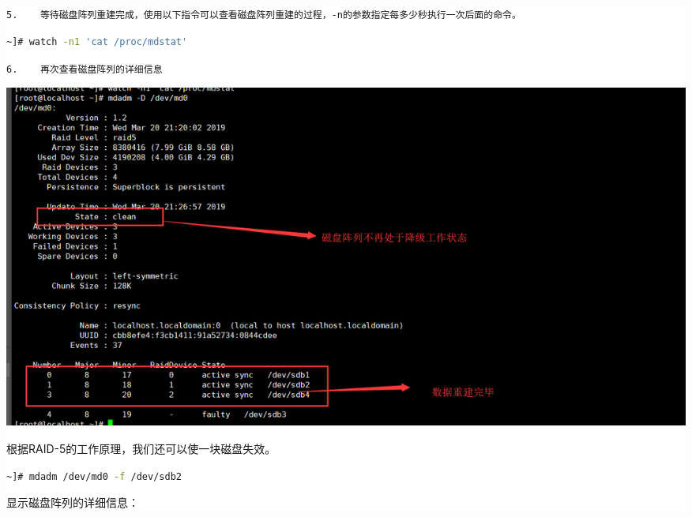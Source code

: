  	5.    等待磁盘阵列重建完成，使用以下指令可以查看磁盘阵列重建的过程，-n的参数指定每多少秒执行一次后面的命令。

```bash
~]# watch -n1 'cat /proc/mdstat'
```

 	6.    再次查看磁盘阵列的详细信息

![](images/1553089006381.png)



根据RAID-5的工作原理，我们还可以使一块磁盘失效。

```bash
~]# mdadm /dev/md0 -f /dev/sdb2
```

显示磁盘阵列的详细信息：
